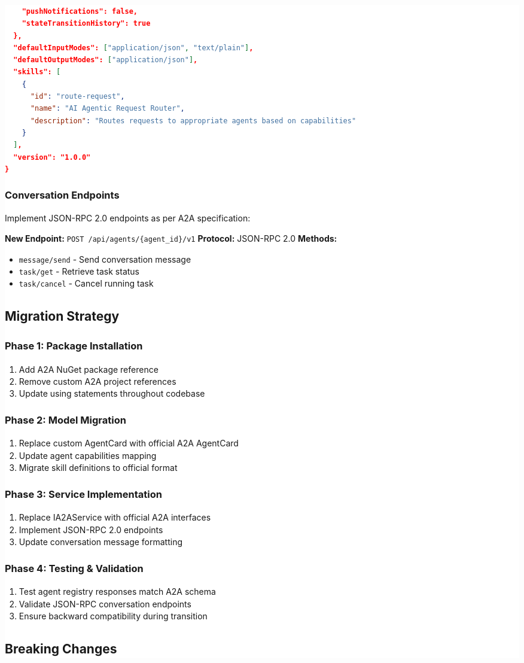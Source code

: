 ```json
    "pushNotifications": false,
    "stateTransitionHistory": true
  },
  "defaultInputModes": ["application/json", "text/plain"],
  "defaultOutputModes": ["application/json"],
  "skills": [
    {
      "id": "route-request",
      "name": "AI Agentic Request Router",
      "description": "Routes requests to appropriate agents based on capabilities"
    }
  ],
  "version": "1.0.0"
}
```

### Conversation Endpoints
Implement JSON-RPC 2.0 endpoints as per A2A specification:

**New Endpoint:** `POST /api/agents/{agent_id}/v1`
**Protocol:** JSON-RPC 2.0
**Methods:**
- `message/send` - Send conversation message
- `task/get` - Retrieve task status
- `task/cancel` - Cancel running task

## Migration Strategy

### Phase 1: Package Installation
1. Add A2A NuGet package reference
2. Remove custom A2A project references
3. Update using statements throughout codebase

### Phase 2: Model Migration
1. Replace custom AgentCard with official A2A AgentCard
2. Update agent capabilities mapping
3. Migrate skill definitions to official format

### Phase 3: Service Implementation
1. Replace IA2AService with official A2A interfaces
2. Implement JSON-RPC 2.0 endpoints
3. Update conversation message formatting

### Phase 4: Testing & Validation
1. Test agent registry responses match A2A schema
2. Validate JSON-RPC conversation endpoints
3. Ensure backward compatibility during transition

## Breaking Changes
